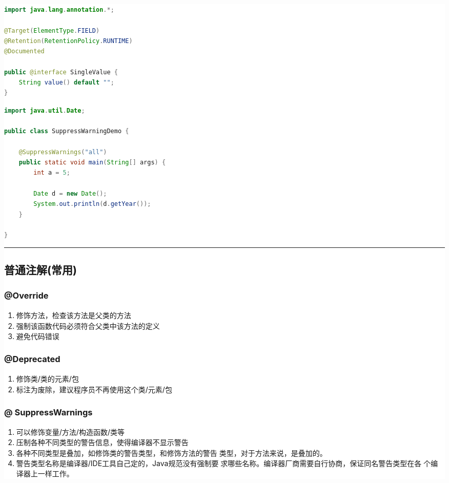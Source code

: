 ```java
import java.lang.annotation.*;

@Target(ElementType.FIELD)
@Retention(RetentionPolicy.RUNTIME)
@Documented

public @interface SingleValue {
	String value() default "";
}


```

```java
import java.util.Date;

public class SuppressWarningDemo {

	@SuppressWarnings("all")
	public static void main(String[] args) {
		int a = 5;
		
		Date d = new Date();
		System.out.println(d.getYear());	
	}

}

```



------

## 普通注解(常用)

### @Override 

1. 修饰方法，检查该方法是父类的方法 
2. 强制该函数代码必须符合父类中该方法的定义 
3. 避免代码错误

### @Deprecated 

1. 修饰类/类的元素/包 
2. 标注为废除，建议程序员不再使用这个类/元素/包

### @ SuppressWarnings

1. 可以修饰变量/方法/构造函数/类等 
2. 压制各种不同类型的警告信息，使得编译器不显示警告 
3. 各种不同类型是叠加，如修饰类的警告类型，和修饰方法的警告 类型，对于方法来说，是叠加的。 
4. 警告类型名称是编译器/IDE工具自己定的，Java规范没有强制要 求哪些名称。编译器厂商需要自行协商，保证同名警告类型在各 个编译器上一样工作。
